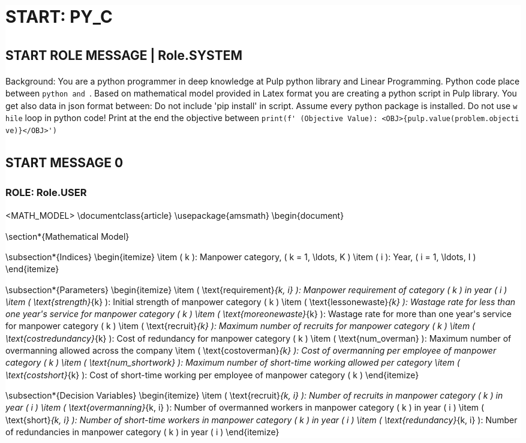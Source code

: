 # START: PY_C 
## START ROLE MESSAGE | Role.SYSTEM 
Background: You are a python programmer in deep knowledge at Pulp python library and Linear Programming. Python code place between ```python and ```. Based on mathematical model provided in Latex format you are creating a python script in Pulp library. You get also data in json format between: <DATA></DATA> Do not include 'pip install' in script. Assume every python package is installed. Do not use `while` loop in python code! Print at the end the objective between <OBJ></OBJ> `print(f' (Objective Value): <OBJ>{pulp.value(problem.objective)}</OBJ>')` 
## START MESSAGE 0 
### ROLE: Role.USER
<MATH_MODEL>
\documentclass{article}
\usepackage{amsmath}
\begin{document}

\section*{Mathematical Model}

\subsection*{Indices}
\begin{itemize}
    \item \( k \): Manpower category, \( k = 1, \ldots, K \)
    \item \( i \): Year, \( i = 1, \ldots, I \)
\end{itemize}

\subsection*{Parameters}
\begin{itemize}
    \item \( \text{requirement}_{k, i} \): Manpower requirement of category \( k \) in year \( i \)
    \item \( \text{strength}_{k} \): Initial strength of manpower category \( k \)
    \item \( \text{lessonewaste}_{k} \): Wastage rate for less than one year's service for manpower category \( k \)
    \item \( \text{moreonewaste}_{k} \): Wastage rate for more than one year's service for manpower category \( k \)
    \item \( \text{recruit}_{k} \): Maximum number of recruits for manpower category \( k \)
    \item \( \text{costredundancy}_{k} \): Cost of redundancy for manpower category \( k \)
    \item \( \text{num\_overman} \): Maximum number of overmanning allowed across the company
    \item \( \text{costoverman}_{k} \): Cost of overmanning per employee of manpower category \( k \)
    \item \( \text{num\_shortwork} \): Maximum number of short-time working allowed per category
    \item \( \text{costshort}_{k} \): Cost of short-time working per employee of manpower category \( k \)
\end{itemize}

\subsection*{Decision Variables}
\begin{itemize}
    \item \( \text{recruit}_{k, i} \): Number of recruits in manpower category \( k \) in year \( i \)
    \item \( \text{overmanning}_{k, i} \): Number of overmanned workers in manpower category \( k \) in year \( i \)
    \item \( \text{short}_{k, i} \): Number of short-time workers in manpower category \( k \) in year \( i \)
    \item \( \text{redundancy}_{k, i} \): Number of redundancies in manpower category \( k \) in year \( i \)
\end{itemize}
